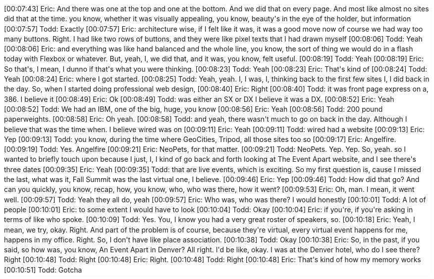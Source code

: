 [00:07:43] Eric: And there was one at the top and one at the bottom. And we did that on every page. And most like almost no sites did that at the time. you know, whether it was visually appealing, you know, beauty's in the eye of the holder, but information
[00:07:57] Todd: Exactly
[00:07:57] Eric: architecture wise, if I felt like it was, it was a good move now of course we had way too many buttons.
Right. I had like two rows of buttons, and they were like pixel texts that I had drawn myself
[00:08:06] Todd: Yeah
[00:08:06] Eric: and everything was like hand balanced and the whole line, you know, the sort of thing we would do in a flash today with Flexbox or whatever. But, yeah, I, we did that, and it was, you know, felt useful.
[00:08:19] Todd: Yeah
[00:08:19] Eric: So that's, I mean, I dunno if that's what you were thinking.
[00:08:23] Todd: Yeah
[00:08:23] Eric: That's kind of
[00:08:24] Todd: Yeah
[00:08:24] Eric: where I got started.
[00:08:25] Todd: Yeah, yeah. I, I was, I, thinking back to the first few sites I, I did back in the day. So, when I started doing professional web design,
[00:08:40] Eric: Right
[00:08:40] Todd: it was front page express on a, 386. I believe it
[00:08:49] Eric: Ok
[00:08:49] Todd: was either an SX or DX I believe it was a DX.
[00:08:52] Eric: Yeah
[00:08:52] Todd: We had an IBM, one of the big, huge, you know
[00:08:56] Eric: Yeah
[00:08:56] Todd: 200 pound paperweights.
[00:08:58] Eric: Oh yeah.
[00:08:58] Todd: and yeah, there wasn't much to go on back in the day. Although I believe that was the time when. I believe wired was on
[00:09:11] Eric: Yeah
[00:09:11] Todd: wired had a website
[00:09:13] Eric: Yep
[00:09:13] Todd: you know, during the time where GeoCities, Tripod, all those sites too so
[00:09:17] Eric: Angelfire.
[00:09:19] Todd: Yes. Angelfire
[00:09:21] Eric: NeoPets, for that matter.
[00:09:21] Todd: NeoPets. Yep. Yep. So, yeah. so I wanted to briefly touch upon because I just, I, I kind of go back and forth looking at The Event Apart website, and I see there's three dates
[00:09:35] Eric: Yeah
[00:09:35] Todd: that are live events, which is exciting. So my first question is, cause I missed the last, what was it, Fall Summit was the last virtual one, I believe.
[00:09:46] Eric: Yep
[00:09:46] Todd: How did that go? And can you quickly, you know, recap, how, you know, who, who was there, how it went?
[00:09:53] Eric: Oh, man. I mean, it went well.
[00:09:57] Todd: Yeah they all do, yeah
[00:09:57] Eric: Who was, who was there? I would honestly
[00:10:01] Todd: A lot of people
[00:10:01] Eric: to some extent I would have to look
[00:10:04] Todd: Okay
[00:10:04] Eric: if you're, if you're asking in terms of like who spoke.
[00:10:09] Todd: Yes. You, I know you had a very great roster of speakers, so.
[00:10:18] Eric: Yeah, I mean, we try, okay. Right. And part of the problem is of course, because they're virtual, every virtual event happens for me, happens in my office. Right. So, I don't have like place association.
[00:10:38] Todd: Okay
[00:10:38] Eric: So, in the past, if you said, so how was, you know, An Event Apart in Denver? All right. I'd be like, okay. I was at the Denver hotel, who do I see there? Right
[00:10:48] Todd: Right
[00:10:48] Eric: Right.
[00:10:48] Todd: Right
[00:10:48] Eric: That's kind of how my memory works
[00:10:51] Todd: Gotcha